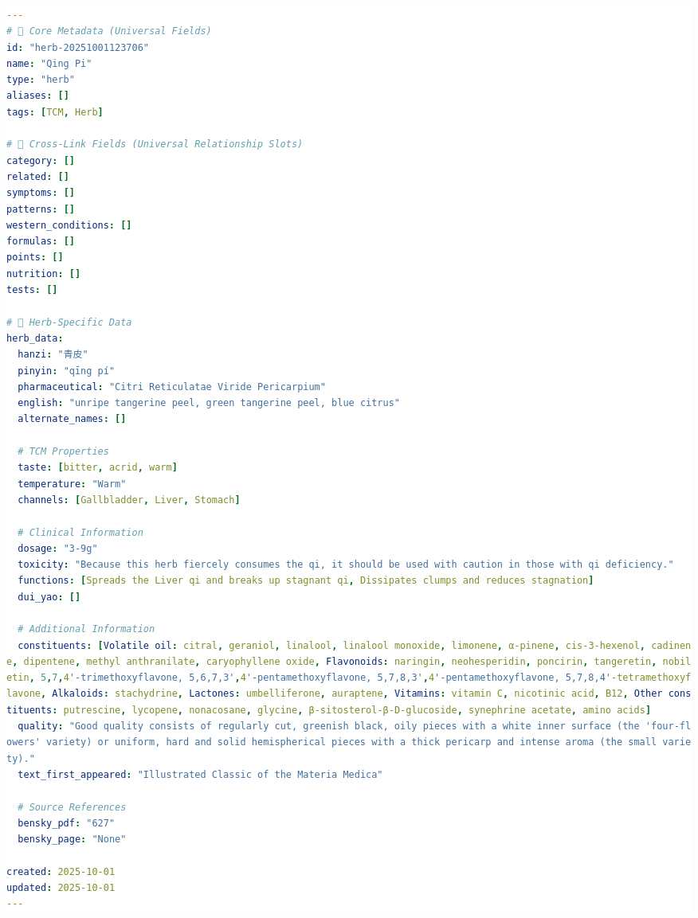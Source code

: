 ```yaml
---
# 🔹 Core Metadata (Universal Fields)
id: "herb-20251001123706"
name: "Qing Pi"
type: "herb"
aliases: []
tags: [TCM, Herb]

# 🔹 Cross-Link Fields (Universal Relationship Slots)
category: []
related: []
symptoms: []
patterns: []
western_conditions: []
formulas: []
points: []
nutrition: []
tests: []

# 🔹 Herb-Specific Data
herb_data:
  hanzi: "青皮"
  pinyin: "qīng pí"
  pharmaceutical: "Citri Reticulatae Viride Pericarpium"
  english: "unripe tangerine peel, green tangerine peel, blue citrus"
  alternate_names: []

  # TCM Properties
  taste: [bitter, acrid, warm]
  temperature: "Warm"
  channels: [Gallbladder, Liver, Stomach]

  # Clinical Information
  dosage: "3-9g"
  toxicity: "Because this herb fiercely consumes the qi, it should be used with caution in those with qi deficiency."
  functions: [Spreads the Liver qi and breaks up stagnant qi, Dissipates clumps and reduces stagnation]
  dui_yao: []

  # Additional Information
  constituents: [Volatile oil: citral, geraniol, linalool, linalool monoxide, limonene, α-pinene, cis-3-hexenol, cadinene, dipentene, methyl anthranilate, caryophyllene oxide, Flavonoids: naringin, neohesperidin, poncirin, tangeretin, nobiletin, 5,7,4'-trimethoxyflavone, 5,6,7,3',4'-pentamethoxyflavone, 5,7,8,3',4'-pentamethoxyflavone, 5,7,8,4'-tetramethoxyflavone, Alkaloids: stachydrine, Lactones: umbelliferone, auraptene, Vitamins: vitamin C, nicotinic acid, B12, Other constituents: putrescine, lycopene, nonacosane, glycine, β-sitosterol-β-D-glucoside, synephrine acetate, amino acids]
  quality: "Good quality consists of regularly cut, greenish black, oily pieces with a white inner surface (the 'four-flowers' variety) or uniform, hard and solid hemispherical pieces with a thick pericarp and intense aroma (the small variety)."
  text_first_appeared: "Illustrated Classic of the Materia Medica"

  # Source References
  bensky_pdf: "627"
  bensky_page: "None"

created: 2025-10-01
updated: 2025-10-01
---
```

